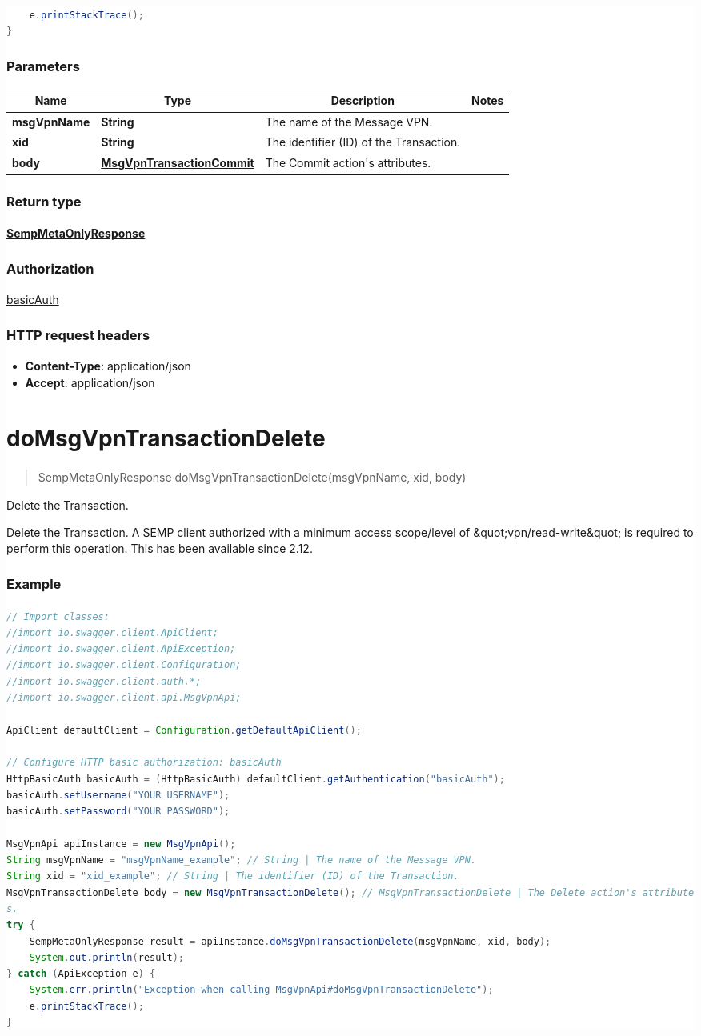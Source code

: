 ```java
    e.printStackTrace();
}
```

### Parameters

Name | Type | Description  | Notes
------------- | ------------- | ------------- | -------------
 **msgVpnName** | **String**| The name of the Message VPN. |
 **xid** | **String**| The identifier (ID) of the Transaction. |
 **body** | [**MsgVpnTransactionCommit**](MsgVpnTransactionCommit.md)| The Commit action&#39;s attributes. |

### Return type

[**SempMetaOnlyResponse**](SempMetaOnlyResponse.md)

### Authorization

[basicAuth](../README.md#basicAuth)

### HTTP request headers

 - **Content-Type**: application/json
 - **Accept**: application/json

<a name="doMsgVpnTransactionDelete"></a>
# **doMsgVpnTransactionDelete**
> SempMetaOnlyResponse doMsgVpnTransactionDelete(msgVpnName, xid, body)

Delete the Transaction.

Delete the Transaction.    A SEMP client authorized with a minimum access scope/level of \&quot;vpn/read-write\&quot; is required to perform this operation.  This has been available since 2.12.

### Example
```java
// Import classes:
//import io.swagger.client.ApiClient;
//import io.swagger.client.ApiException;
//import io.swagger.client.Configuration;
//import io.swagger.client.auth.*;
//import io.swagger.client.api.MsgVpnApi;

ApiClient defaultClient = Configuration.getDefaultApiClient();

// Configure HTTP basic authorization: basicAuth
HttpBasicAuth basicAuth = (HttpBasicAuth) defaultClient.getAuthentication("basicAuth");
basicAuth.setUsername("YOUR USERNAME");
basicAuth.setPassword("YOUR PASSWORD");

MsgVpnApi apiInstance = new MsgVpnApi();
String msgVpnName = "msgVpnName_example"; // String | The name of the Message VPN.
String xid = "xid_example"; // String | The identifier (ID) of the Transaction.
MsgVpnTransactionDelete body = new MsgVpnTransactionDelete(); // MsgVpnTransactionDelete | The Delete action's attributes.
try {
    SempMetaOnlyResponse result = apiInstance.doMsgVpnTransactionDelete(msgVpnName, xid, body);
    System.out.println(result);
} catch (ApiException e) {
    System.err.println("Exception when calling MsgVpnApi#doMsgVpnTransactionDelete");
    e.printStackTrace();
}
```